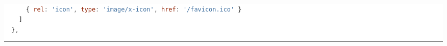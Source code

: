 ```javascript
      { rel: 'icon', type: 'image/x-icon', href: '/favicon.ico' }
    ]
  },

```

------
